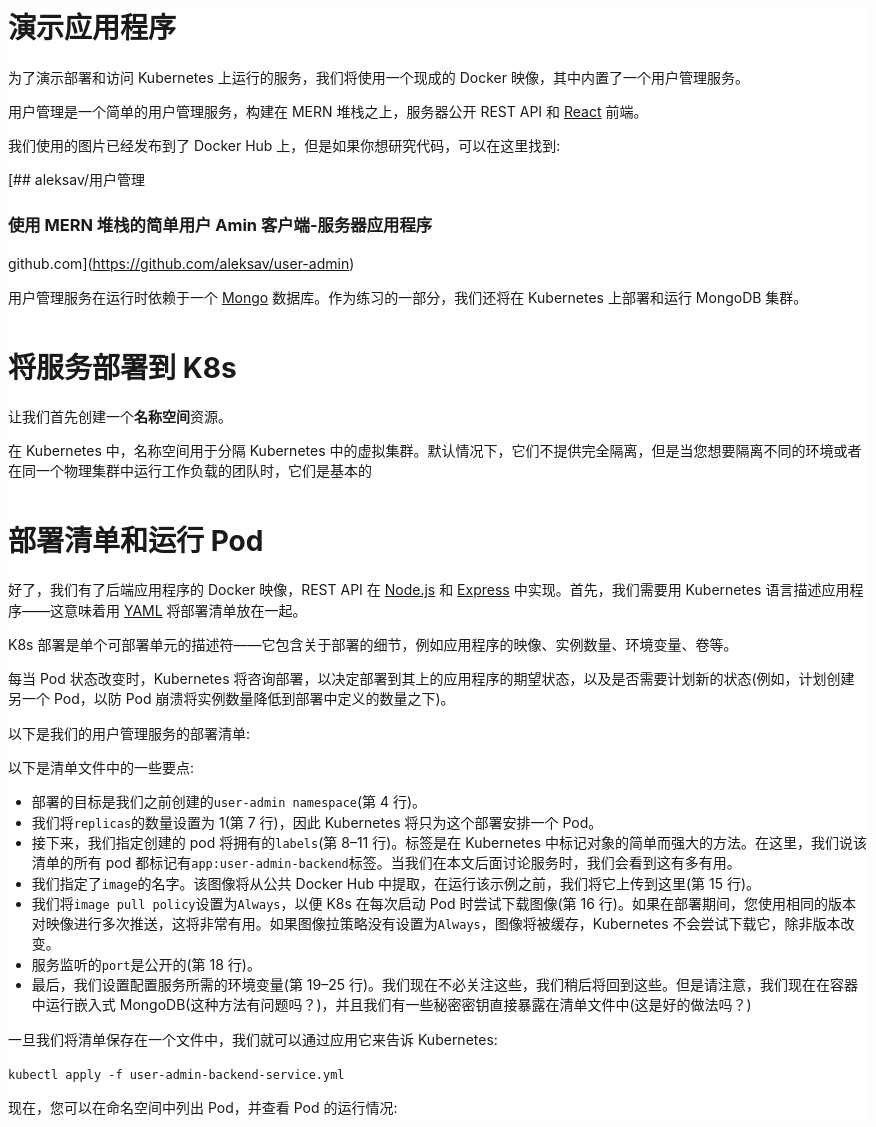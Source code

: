 # 演示应用程序

为了演示部署和访问 Kubernetes 上运行的服务，我们将使用一个现成的 Docker 映像，其中内置了一个用户管理服务。

用户管理是一个简单的用户管理服务，构建在 MERN 堆栈之上，服务器公开 REST API 和 [React](https://reactjs.org/) 前端。

我们使用的图片已经发布到了 Docker Hub 上，但是如果你想研究代码，可以在这里找到:

[](https://github.com/aleksav/user-admin) [## aleksav/用户管理

### 使用 MERN 堆栈的简单用户 Amin 客户端-服务器应用程序

github.com](https://github.com/aleksav/user-admin) 

用户管理服务在运行时依赖于一个 [Mongo](https://www.mongodb.com/) 数据库。作为练习的一部分，我们还将在 Kubernetes 上部署和运行 MongoDB 集群。

# 将服务部署到 K8s

让我们首先创建一个**名称空间**资源。

在 Kubernetes 中，名称空间用于分隔 Kubernetes 中的虚拟集群。默认情况下，它们不提供完全隔离，但是当您想要隔离不同的环境或者在同一个物理集群中运行工作负载的团队时，它们是基本的

# 部署清单和运行 Pod

好了，我们有了后端应用程序的 Docker 映像，REST API 在 [Node.js](https://nodejs.org/) 和 [Express](https://expressjs.com/) 中实现。首先，我们需要用 Kubernetes 语言描述应用程序——这意味着用 [YAML](https://yaml.org/) 将部署清单放在一起。

K8s 部署是单个可部署单元的描述符——它包含关于部署的细节，例如应用程序的映像、实例数量、环境变量、卷等。

每当 Pod 状态改变时，Kubernetes 将咨询部署，以决定部署到其上的应用程序的期望状态，以及是否需要计划新的状态(例如，计划创建另一个 Pod，以防 Pod 崩溃将实例数量降低到部署中定义的数量之下)。

以下是我们的用户管理服务的部署清单:

以下是清单文件中的一些要点:

*   部署的目标是我们之前创建的`user-admin namespace`(第 4 行)。
*   我们将`replicas`的数量设置为 1(第 7 行)，因此 Kubernetes 将只为这个部署安排一个 Pod。
*   接下来，我们指定创建的 pod 将拥有的`labels`(第 8–11 行)。标签是在 Kubernetes 中标记对象的简单而强大的方法。在这里，我们说该清单的所有 pod 都标记有`app:user-admin-backend`标签。当我们在本文后面讨论服务时，我们会看到这有多有用。
*   我们指定了`image`的名字。该图像将从公共 Docker Hub 中提取，在运行该示例之前，我们将它上传到这里(第 15 行)。
*   我们将`image pull policy`设置为`Always`，以便 K8s 在每次启动 Pod 时尝试下载图像(第 16 行)。如果在部署期间，您使用相同的版本对映像进行多次推送，这将非常有用。如果图像拉策略没有设置为`Always`，图像将被缓存，Kubernetes 不会尝试下载它，除非版本改变。
*   服务监听的`port`是公开的(第 18 行)。
*   最后，我们设置配置服务所需的环境变量(第 19–25 行)。我们现在不必关注这些，我们稍后将回到这些。但是请注意，我们现在在容器中运行嵌入式 MongoDB(这种方法有问题吗？)，并且我们有一些秘密密钥直接暴露在清单文件中(这是好的做法吗？)

一旦我们将清单保存在一个文件中，我们就可以通过应用它来告诉 Kubernetes:

```
kubectl apply -f user-admin-backend-service.yml
```

现在，您可以在命名空间中列出 Pod，并查看 Pod 的运行情况:

